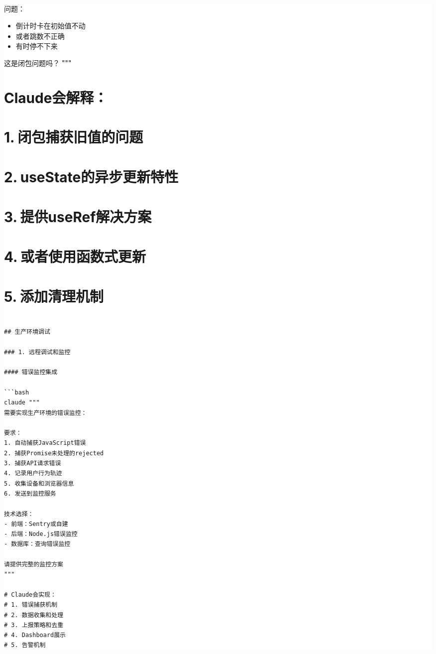 问题：
- 倒计时卡在初始值不动
- 或者跳数不正确
- 有时停不下来

这是闭包问题吗？
"""

# Claude会解释：
# 1. 闭包捕获旧值的问题
# 2. useState的异步更新特性
# 3. 提供useRef解决方案
# 4. 或者使用函数式更新
# 5. 添加清理机制
```

## 生产环境调试

### 1. 远程调试和监控

#### 错误监控集成

```bash
claude """
需要实现生产环境的错误监控：

要求：
1. 自动捕获JavaScript错误
2. 捕获Promise未处理的rejected
3. 捕获API请求错误
4. 记录用户行为轨迹
5. 收集设备和浏览器信息
6. 发送到监控服务

技术选择：
- 前端：Sentry或自建
- 后端：Node.js错误监控
- 数据库：查询错误监控

请提供完整的监控方案
"""

# Claude会实现：
# 1. 错误捕获机制
# 2. 数据收集和处理
# 3. 上报策略和去重
# 4. Dashboard展示
# 5. 告警机制
```
